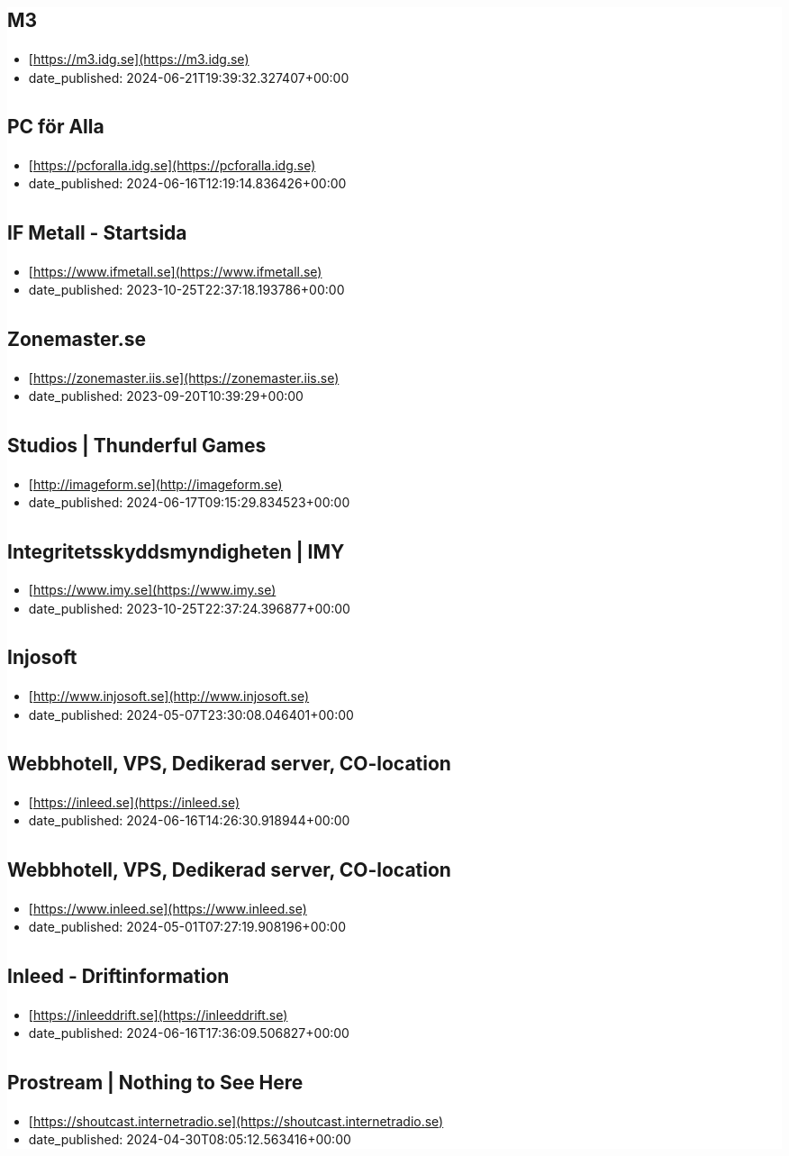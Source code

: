  ## M3
 - [https://m3.idg.se](https://m3.idg.se)
 - date_published: 2024-06-21T19:39:32.327407+00:00

 ## PC för Alla
 - [https://pcforalla.idg.se](https://pcforalla.idg.se)
 - date_published: 2024-06-16T12:19:14.836426+00:00

 ## IF Metall - Startsida
 - [https://www.ifmetall.se](https://www.ifmetall.se)
 - date_published: 2023-10-25T22:37:18.193786+00:00

 ## Zonemaster.se
 - [https://zonemaster.iis.se](https://zonemaster.iis.se)
 - date_published: 2023-09-20T10:39:29+00:00

 ## Studios | Thunderful Games
 - [http://imageform.se](http://imageform.se)
 - date_published: 2024-06-17T09:15:29.834523+00:00

 ## Integritetsskyddsmyndigheten | IMY
 - [https://www.imy.se](https://www.imy.se)
 - date_published: 2023-10-25T22:37:24.396877+00:00

 ## Injosoft
 - [http://www.injosoft.se](http://www.injosoft.se)
 - date_published: 2024-05-07T23:30:08.046401+00:00

 ## Webbhotell, VPS, Dedikerad server, CO-location
 - [https://inleed.se](https://inleed.se)
 - date_published: 2024-06-16T14:26:30.918944+00:00

 ## Webbhotell, VPS, Dedikerad server, CO-location
 - [https://www.inleed.se](https://www.inleed.se)
 - date_published: 2024-05-01T07:27:19.908196+00:00

 ## Inleed - Driftinformation
 - [https://inleeddrift.se](https://inleeddrift.se)
 - date_published: 2024-06-16T17:36:09.506827+00:00

 ## Prostream | Nothing to See Here
 - [https://shoutcast.internetradio.se](https://shoutcast.internetradio.se)
 - date_published: 2024-04-30T08:05:12.563416+00:00
